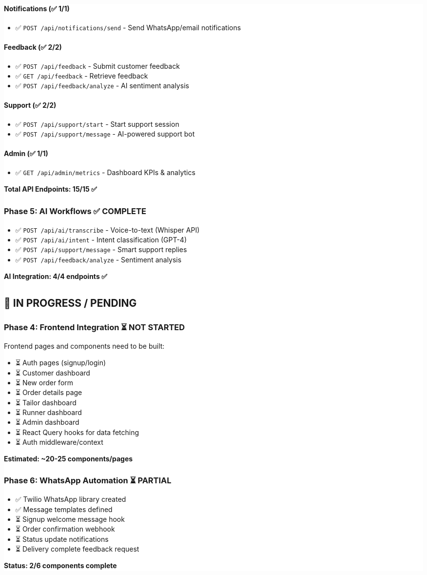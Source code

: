 #### Notifications (✅ 1/1)
- ✅ `POST /api/notifications/send` - Send WhatsApp/email notifications

#### Feedback (✅ 2/2)
- ✅ `POST /api/feedback` - Submit customer feedback
- ✅ `GET /api/feedback` - Retrieve feedback
- ✅ `POST /api/feedback/analyze` - AI sentiment analysis

#### Support (✅ 2/2)
- ✅ `POST /api/support/start` - Start support session
- ✅ `POST /api/support/message` - AI-powered support bot

#### Admin (✅ 1/1)
- ✅ `GET /api/admin/metrics` - Dashboard KPIs & analytics

**Total API Endpoints: 15/15 ✅**

### Phase 5: AI Workflows ✅ COMPLETE
- ✅ `POST /api/ai/transcribe` - Voice-to-text (Whisper API)
- ✅ `POST /api/ai/intent` - Intent classification (GPT-4)
- ✅ `POST /api/support/message` - Smart support replies
- ✅ `POST /api/feedback/analyze` - Sentiment analysis

**AI Integration: 4/4 endpoints ✅**

## 🔄 IN PROGRESS / PENDING

### Phase 4: Frontend Integration ⏳ NOT STARTED
Frontend pages and components need to be built:

- ⏳ Auth pages (signup/login)
- ⏳ Customer dashboard
- ⏳ New order form
- ⏳ Order details page
- ⏳ Tailor dashboard
- ⏳ Runner dashboard
- ⏳ Admin dashboard
- ⏳ React Query hooks for data fetching
- ⏳ Auth middleware/context

**Estimated: ~20-25 components/pages**

### Phase 6: WhatsApp Automation ⏳ PARTIAL
- ✅ Twilio WhatsApp library created
- ✅ Message templates defined
- ⏳ Signup welcome message hook
- ⏳ Order confirmation webhook
- ⏳ Status update notifications
- ⏳ Delivery complete feedback request

**Status: 2/6 components complete**
